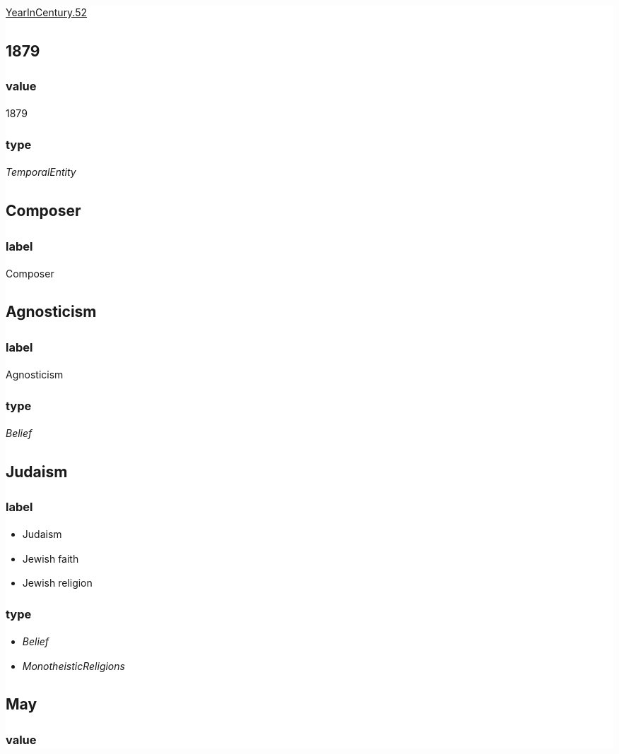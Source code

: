
[YearInCentury.52](#YearInCentury.52)

## 1879

### value


1879

### type


*TemporalEntity*

## Composer

### label


Composer

## Agnosticism

### label


Agnosticism

### type


*Belief*

## Judaism

### label

 - Judaism

 - Jewish faith

 - Jewish religion

### type

 - *Belief*

 - *MonotheisticReligions*

## May

### value
